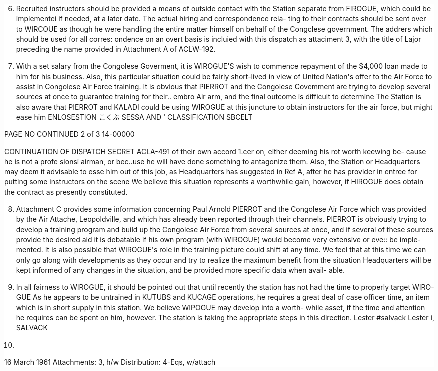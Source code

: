 6. Recruited instructors should be provided a means of outside contact with the Station separate from FIROGUE, which could be implementei if needed, at a later date. The actual hiring and correspondence rela- ting to their contracts should be sent over to WIRCOUE as though he were handling the entire matter himself on behalf of the Congclese government. The addrers which should be used for all corres: ondence on an overt basis is incluied with this dispatch as attaciment 3, with the title of Lajor preceding the name provided in Attachment A of ACLW-192.

7. With a set salary from the Congolese Goverment, it is WIROGUE'S wish to commence repayment of the $4,000 loan made to him for his business. Also, this particular situation could be fairly short-lived in view of United Nation's offer to the Air Force to assist in Congolese Air Force training. It is obvious that PIERROT and the Congolese Covemment are trying to develop several sources at once to guarantee training for their.. embro Air arm, and the final outcome is difficult to determine The Station is also aware that PIERROT and KALADI could be using WIROGUE at this juncture to obtain instructors for the air force, but might ease him
ENLOSESTION
こくぶ
SESSA AND
'
CLASSIFICATION
SBCELT

PAGE NO
CONTINUED
2 of 3
14-00000

CONTINUATION OF
DISPATCH
SECRET
ACLA-491
of their own accord 1.cer on, either deeming his rot worth keewing be- cause he is not a profe sionsi airman, or bec..use he will have done something to antagonize them. Also, the Station or Headquarters may deem it advisable to esse him out of this job, as Headquarters has suggested in Ref A, after he has provider in entree for putting some instructors on the scene We believe this situation represents a worthwhile gain, however, if HIROGUE does obtain the contract as presently constituted.

8. Attachment C provides some information concerning Paul Arnold PIERROT and the Congolese Air Force which was provided by the Air Attache, Leopoldville, and which has already been reported through their channels. PIERROT is obviously trying to develop a training program and build up the Congolese Air Force from several sources at once, and if several of these sources provide the desired aid it is debatable if his own program (with WIROGUE) would become very extensive or eve:: be imple- mented. It is also possible that WIROGUE's role in the training picture could shift at any time. We feel that at this time we can only go along with developments as they occur and try to realize the maximum benefit from the situation Headquarters will be kept informed of any changes in the situation, and be provided more specific data when avail- able.

9. In all fairness to WIROGUE, it should be pointed out that until recently the station has not had the time to properly target WIRO- GUE As he appears to be untrained in KUTUBS and KUCAGE operations, he requires a great deal of case officer time, an item which is in short supply in this station. We believe WIPOGUE may develop into a worth- while asset, if the time and attention he requires can be spent on him, however. The station is taking the appropriate steps in this direction.
Lester #salvack
Lester i, SALVACK
1.
16 March 1961
Attachments: 3, h/w
Distribution:
4-Eqs, w/attach

